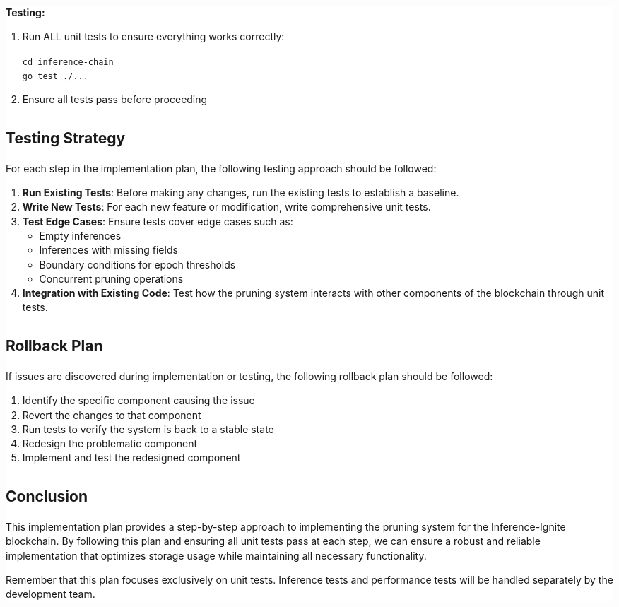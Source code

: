 **Testing:**
1. Run ALL unit tests to ensure everything works correctly:
   ```
   cd inference-chain
   go test ./...
   ```
2. Ensure all tests pass before proceeding

## Testing Strategy

For each step in the implementation plan, the following testing approach should be followed:

1. **Run Existing Tests**: Before making any changes, run the existing tests to establish a baseline.
2. **Write New Tests**: For each new feature or modification, write comprehensive unit tests.
3. **Test Edge Cases**: Ensure tests cover edge cases such as:
   - Empty inferences
   - Inferences with missing fields
   - Boundary conditions for epoch thresholds
   - Concurrent pruning operations
4. **Integration with Existing Code**: Test how the pruning system interacts with other components of the blockchain through unit tests.

## Rollback Plan

If issues are discovered during implementation or testing, the following rollback plan should be followed:

1. Identify the specific component causing the issue
2. Revert the changes to that component
3. Run tests to verify the system is back to a stable state
4. Redesign the problematic component
5. Implement and test the redesigned component

## Conclusion

This implementation plan provides a step-by-step approach to implementing the pruning system for the Inference-Ignite blockchain. By following this plan and ensuring all unit tests pass at each step, we can ensure a robust and reliable implementation that optimizes storage usage while maintaining all necessary functionality.

Remember that this plan focuses exclusively on unit tests. Inference tests and performance tests will be handled separately by the development team.